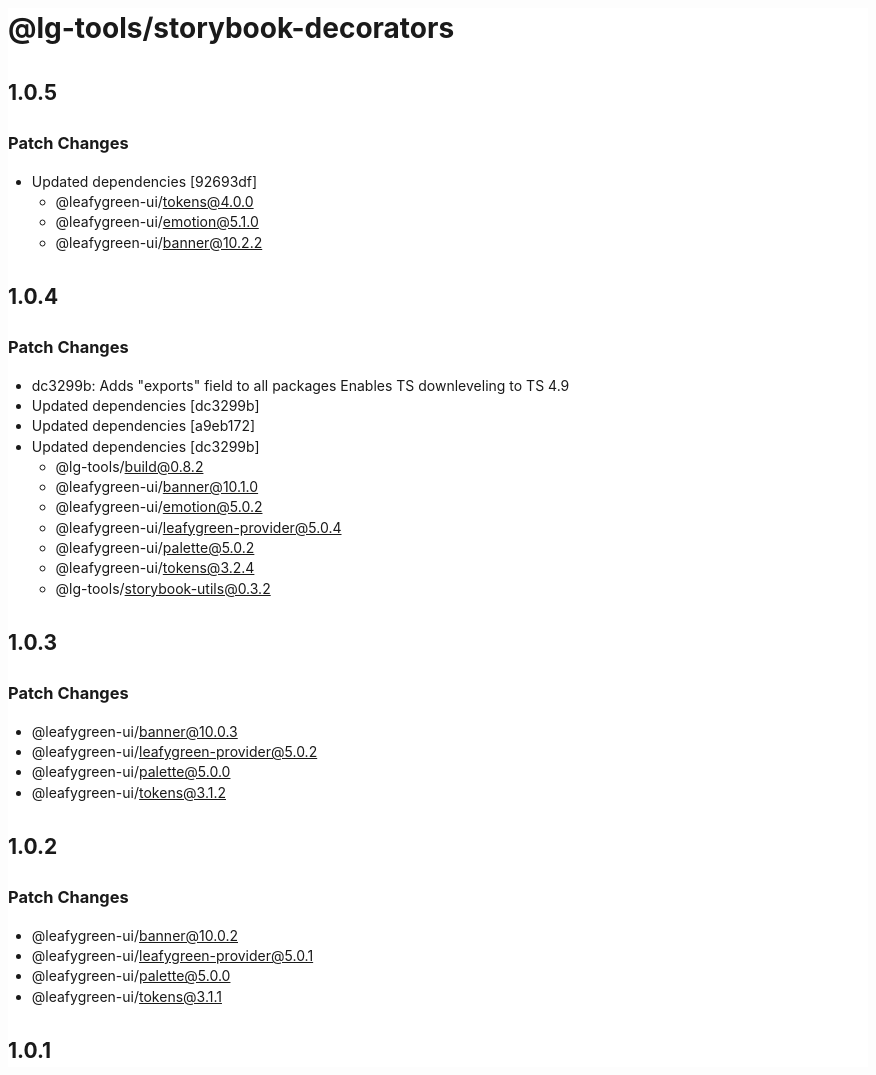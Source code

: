 # @lg-tools/storybook-decorators

## 1.0.5

### Patch Changes

- Updated dependencies [92693df]
  - @leafygreen-ui/tokens@4.0.0
  - @leafygreen-ui/emotion@5.1.0
  - @leafygreen-ui/banner@10.2.2

## 1.0.4

### Patch Changes

- dc3299b: Adds "exports" field to all packages
  Enables TS downleveling to TS 4.9
- Updated dependencies [dc3299b]
- Updated dependencies [a9eb172]
- Updated dependencies [dc3299b]
  - @lg-tools/build@0.8.2
  - @leafygreen-ui/banner@10.1.0
  - @leafygreen-ui/emotion@5.0.2
  - @leafygreen-ui/leafygreen-provider@5.0.4
  - @leafygreen-ui/palette@5.0.2
  - @leafygreen-ui/tokens@3.2.4
  - @lg-tools/storybook-utils@0.3.2

## 1.0.3

### Patch Changes

- @leafygreen-ui/banner@10.0.3
- @leafygreen-ui/leafygreen-provider@5.0.2
- @leafygreen-ui/palette@5.0.0
- @leafygreen-ui/tokens@3.1.2

## 1.0.2

### Patch Changes

- @leafygreen-ui/banner@10.0.2
- @leafygreen-ui/leafygreen-provider@5.0.1
- @leafygreen-ui/palette@5.0.0
- @leafygreen-ui/tokens@3.1.1

## 1.0.1
